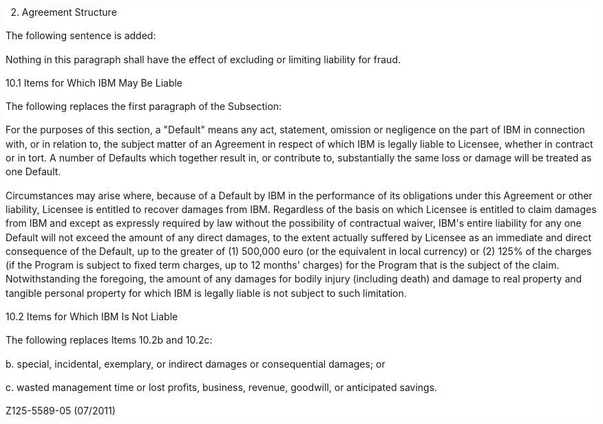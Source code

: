 2. Agreement Structure

The following sentence is added:

Nothing in this paragraph shall have the effect of excluding or limiting
liability for fraud.

10.1 Items for Which IBM May Be Liable

The following replaces the first paragraph of the Subsection:

For the purposes of this section, a "Default" means any act, statement, omission
or negligence on the part of IBM in connection with, or in relation to, the
subject matter of an Agreement in respect of which IBM is legally liable to
Licensee, whether in contract or in tort. A number of Defaults which together
result in, or contribute to, substantially the same loss or damage will be
treated as one Default.

Circumstances may arise where, because of a Default by IBM in the performance of
its obligations under this Agreement or other liability, Licensee is entitled to
recover damages from IBM. Regardless of the basis on which Licensee is entitled
to claim damages from IBM and except as expressly required by law without the
possibility of contractual waiver, IBM's entire liability for any one Default
will not exceed the amount of any direct damages, to the extent actually
suffered by Licensee as an immediate and direct consequence of the Default, up
to the greater of (1) 500,000 euro (or the equivalent in local currency) or (2)
125% of the charges (if the Program is subject to fixed term charges, up to 12
months' charges) for the Program that is the subject of the claim.
Notwithstanding the foregoing, the amount of any damages for bodily injury
(including death) and damage to real property and tangible personal property for
which IBM is legally liable is not subject to such limitation.

10.2 Items for Which IBM Is Not Liable

The following replaces Items 10.2b and 10.2c:

b. special, incidental, exemplary, or indirect damages or consequential damages;
or

c. wasted management time or lost profits, business, revenue, goodwill, or
anticipated savings.

Z125-5589-05 (07/2011)
